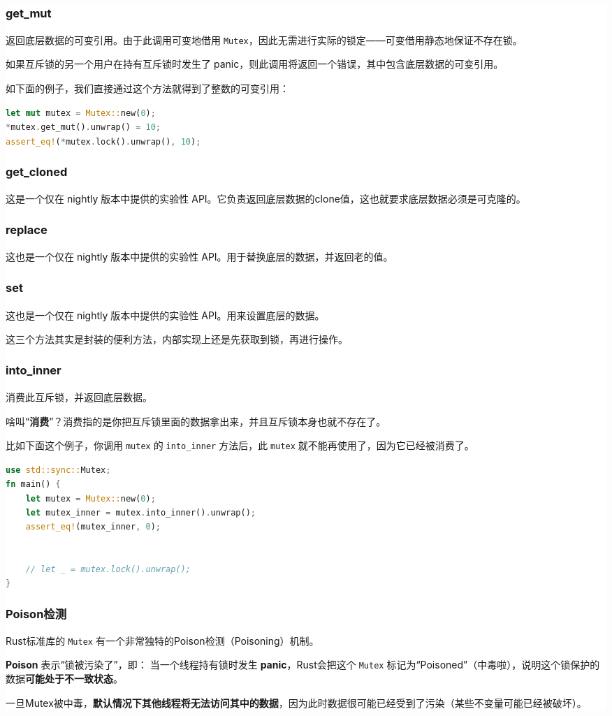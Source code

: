 ### get\_mut

返回底层数据的可变引用。由于此调用可变地借用 `Mutex`，因此无需进行实际的锁定——可变借用静态地保证不存在锁。

如果互斥锁的另一个用户在持有互斥锁时发生了 panic，则此调用将返回一个错误，其中包含底层数据的可变引用。

如下面的例子，我们直接通过这个方法就得到了整数的可变引用：

```rust
let mut mutex = Mutex::new(0);
*mutex.get_mut().unwrap() = 10;
assert_eq!(*mutex.lock().unwrap(), 10);
```

### get\_cloned

这是一个仅在 nightly 版本中提供的实验性 API。它负责返回底层数据的clone值，这也就要求底层数据必须是可克隆的。

### replace

这也是一个仅在 nightly 版本中提供的实验性 API。用于替换底层的数据，并返回老的值。

### set

这也是一个仅在 nightly 版本中提供的实验性 API。用来设置底层的数据。

这三个方法其实是封装的便利方法，内部实现上还是先获取到锁，再进行操作。

### into\_inner

消费此互斥锁，并返回底层数据。

啥叫“**消费**”？消费指的是你把互斥锁里面的数据拿出来，并且互斥锁本身也就不存在了。

比如下面这个例子，你调用 `mutex` 的 `into_inner` 方法后，此 `mutex` 就不能再使用了，因为它已经被消费了。

```rust
use std::sync::Mutex;
fn main() {
    let mutex = Mutex::new(0);
    let mutex_inner = mutex.into_inner().unwrap();
    assert_eq!(mutex_inner, 0);


    // let _ = mutex.lock().unwrap();
}
```

### Poison检测

Rust标准库的 `Mutex` 有一个非常独特的Poison检测（Poisoning）机制。

**Poison** 表示“锁被污染了”，即： 当一个线程持有锁时发生 **panic**，Rust会把这个 `Mutex` 标记为“Poisoned”（中毒啦），说明这个锁保护的数据**可能处于不一致状态**。

一旦Mutex被中毒，**默认情况下其他线程将无法访问其中的数据**，因为此时数据很可能已经受到了污染（某些不变量可能已经被破坏）。
